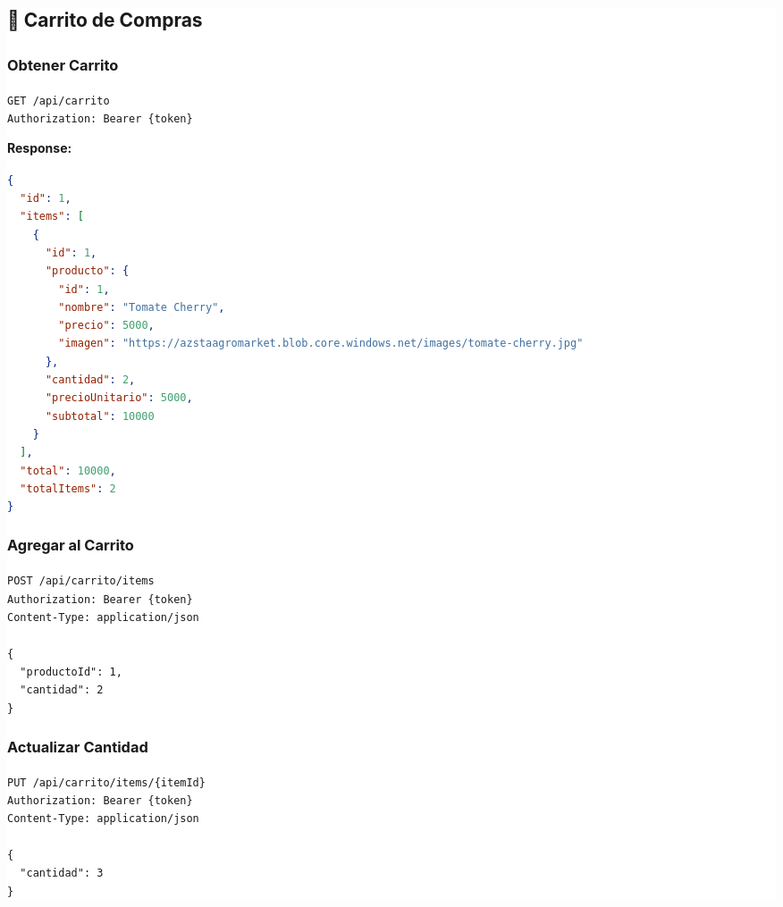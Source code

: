 ## 🛒 Carrito de Compras

### Obtener Carrito
```http
GET /api/carrito
Authorization: Bearer {token}
```

**Response:**
```json
{
  "id": 1,
  "items": [
    {
      "id": 1,
      "producto": {
        "id": 1,
        "nombre": "Tomate Cherry",
        "precio": 5000,
        "imagen": "https://azstaagromarket.blob.core.windows.net/images/tomate-cherry.jpg"
      },
      "cantidad": 2,
      "precioUnitario": 5000,
      "subtotal": 10000
    }
  ],
  "total": 10000,
  "totalItems": 2
}
```

### Agregar al Carrito
```http
POST /api/carrito/items
Authorization: Bearer {token}
Content-Type: application/json

{
  "productoId": 1,
  "cantidad": 2
}
```

### Actualizar Cantidad
```http
PUT /api/carrito/items/{itemId}
Authorization: Bearer {token}
Content-Type: application/json

{
  "cantidad": 3
}
```

